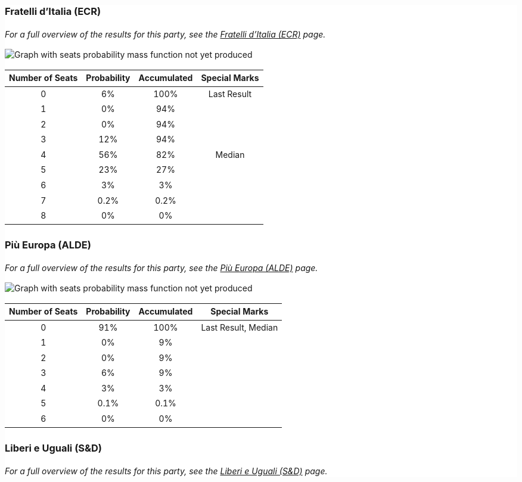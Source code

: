 ### Fratelli d’Italia (ECR)

*For a full overview of the results for this party, see the [Fratelli d’Italia (ECR)](party-fratellid’italiaecr.html) page.*

![Graph with seats probability mass function not yet produced](average-2019-04-30-seats-pmf-fratellid’italiaecr.png "Seats Probability Mass Function")

| Number of Seats | Probability | Accumulated | Special Marks |
|:---------------:|:-----------:|:-----------:|:-------------:|
| 0 | 6% | 100% | Last Result |
| 1 | 0% | 94% |  |
| 2 | 0% | 94% |  |
| 3 | 12% | 94% |  |
| 4 | 56% | 82% | Median |
| 5 | 23% | 27% |  |
| 6 | 3% | 3% |  |
| 7 | 0.2% | 0.2% |  |
| 8 | 0% | 0% |  |

### Più Europa (ALDE)

*For a full overview of the results for this party, see the [Più Europa (ALDE)](party-piùeuropaalde.html) page.*

![Graph with seats probability mass function not yet produced](average-2019-04-30-seats-pmf-piùeuropaalde.png "Seats Probability Mass Function")

| Number of Seats | Probability | Accumulated | Special Marks |
|:---------------:|:-----------:|:-----------:|:-------------:|
| 0 | 91% | 100% | Last Result, Median |
| 1 | 0% | 9% |  |
| 2 | 0% | 9% |  |
| 3 | 6% | 9% |  |
| 4 | 3% | 3% |  |
| 5 | 0.1% | 0.1% |  |
| 6 | 0% | 0% |  |

### Liberi e Uguali (S&D)

*For a full overview of the results for this party, see the [Liberi e Uguali (S&D)](party-liberieugualisd.html) page.*
